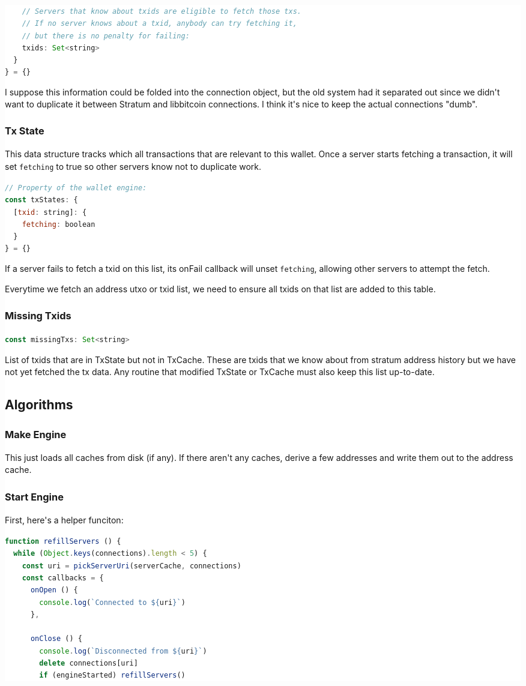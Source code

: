 ```js
    // Servers that know about txids are eligible to fetch those txs.
    // If no server knows about a txid, anybody can try fetching it,
    // but there is no penalty for failing:
    txids: Set<string>
  }
} = {}
```

I suppose this information could be folded into the connection object, but the old system had it separated out since we didn't want to duplicate it between Stratum and libbitcoin connections. I think it's nice to keep the actual connections "dumb".

### Tx State

This data structure tracks which all transactions that are relevant to this wallet. Once a server starts fetching a transaction, it will set `fetching` to true so other servers know not to duplicate work.

```js
// Property of the wallet engine:
const txStates: {
  [txid: string]: {
    fetching: boolean
  }
} = {}
```

If a server fails to fetch a txid on this list, its onFail callback will unset `fetching`, allowing other servers to attempt the fetch.

Everytime we fetch an address utxo or txid list, we need to ensure all txids on that list are added to this table.

### Missing Txids

```js
const missingTxs: Set<string>
```
List of txids that are in TxState but not in TxCache. These are txids that we know about from stratum address history but we have not yet fetched the tx data. Any routine that modified TxState or TxCache must also keep this list up-to-date.

## Algorithms

### Make Engine

This just loads all caches from disk (if any). If there aren't any caches, derive a few addresses and write them out to the address cache.

### Start Engine

First, here's a helper funciton:

```js
function refillServers () {
  while (Object.keys(connections).length < 5) {
    const uri = pickServerUri(serverCache, connections)
    const callbacks = {
      onOpen () {
        console.log(`Connected to ${uri}`)
      },

      onClose () {
        console.log(`Disconnected from ${uri}`)
        delete connections[uri]
        if (engineStarted) refillServers()
```

  [uri: string]: StratumConnection
  [uri: string]: {